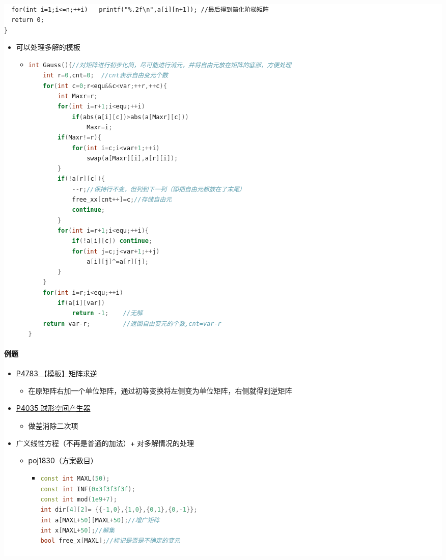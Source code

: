   ```
  	for(int i=1;i<=n;++i)	printf("%.2f\n",a[i][n+1]); //最后得到简化阶梯矩阵
  	return 0;
  }
  
  ```

- 可以处理多解的模板

  - ```c++
    int Gauss(){//对矩阵进行初步化简，尽可能进行消元，并将自由元放在矩阵的底部，方便处理
        int r=0,cnt=0;  //cnt表示自由变元个数
        for(int c=0;r<equ&&c<var;++r,++c){
            int Maxr=r;
            for(int i=r+1;i<equ;++i)
                if(abs(a[i][c])>abs(a[Maxr][c])) 
                    Maxr=i;
            if(Maxr!=r){
                for(int i=c;i<var+1;++i)
                    swap(a[Maxr][i],a[r][i]);
            }
            if(!a[r][c]){
                --r;//保持行不变，但列到下一列（即把自由元都放在了末尾）
                free_xx[cnt++]=c;//存储自由元
                continue;
            }
            for(int i=r+1;i<equ;++i){
                if(!a[i][c]) continue;
                for(int j=c;j<var+1;++j)
                    a[i][j]^=a[r][j];
            }
        }
        for(int i=r;i<equ;++i)
            if(a[i][var])
                return -1;    //无解
        return var-r;         //返回自由变元的个数,cnt=var-r
    }
    ```

#### 例题

- [P4783 【模板】矩阵求逆 ](https://www.luogu.com.cn/problem/P4783)
  
  - 在原矩阵右加一个单位矩阵，通过初等变换将左侧变为单位矩阵，右侧就得到逆矩阵
  
- [P4035 球形空间产生器](https://www.luogu.com.cn/problem/P4035)

  - 做差消除二次项

- 广义线性方程（不再是普通的加法）+ 对多解情况的处理

  - poj1830（方案数目）

    - ```c++
      const int MAXL(50);
      const int INF(0x3f3f3f3f);
      const int mod(1e9+7);
      int dir[4][2]= {{-1,0},{1,0},{0,1},{0,-1}};
      int a[MAXL+50][MAXL+50];//增广矩阵
      int x[MAXL+50];//解集
      bool free_x[MAXL];//标记是否是不确定的变元
       